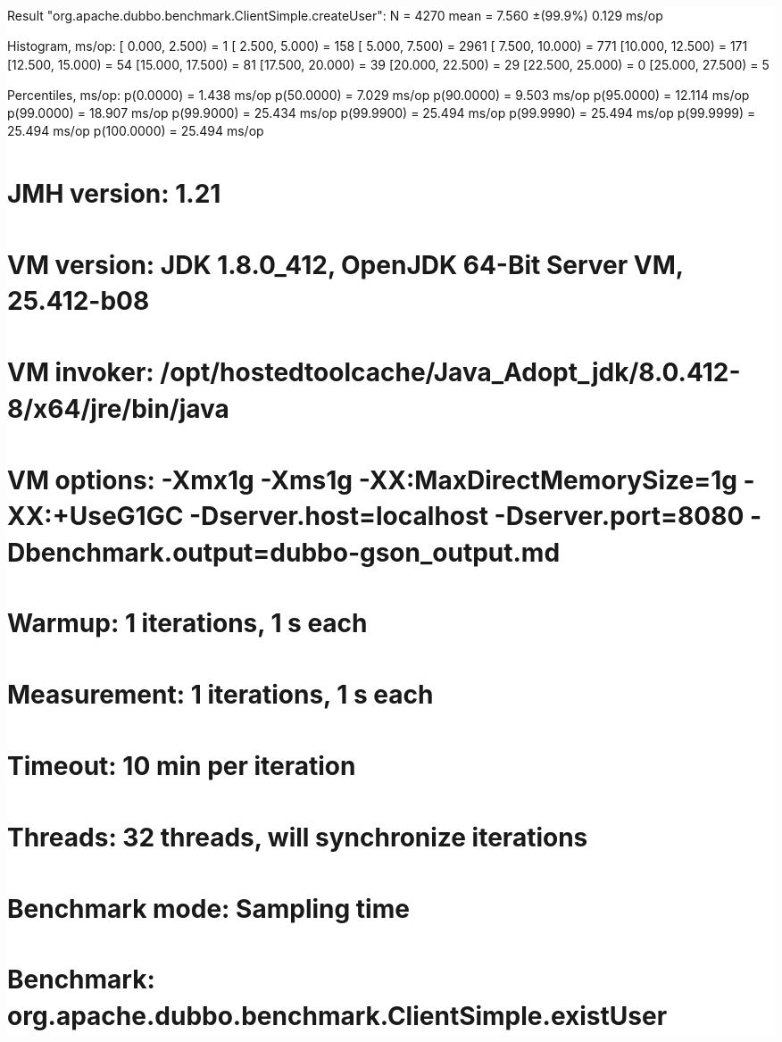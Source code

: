 

Result "org.apache.dubbo.benchmark.ClientSimple.createUser":
  N = 4270
  mean =      7.560 ±(99.9%) 0.129 ms/op

  Histogram, ms/op:
    [ 0.000,  2.500) = 1 
    [ 2.500,  5.000) = 158 
    [ 5.000,  7.500) = 2961 
    [ 7.500, 10.000) = 771 
    [10.000, 12.500) = 171 
    [12.500, 15.000) = 54 
    [15.000, 17.500) = 81 
    [17.500, 20.000) = 39 
    [20.000, 22.500) = 29 
    [22.500, 25.000) = 0 
    [25.000, 27.500) = 5 

  Percentiles, ms/op:
      p(0.0000) =      1.438 ms/op
     p(50.0000) =      7.029 ms/op
     p(90.0000) =      9.503 ms/op
     p(95.0000) =     12.114 ms/op
     p(99.0000) =     18.907 ms/op
     p(99.9000) =     25.434 ms/op
     p(99.9900) =     25.494 ms/op
     p(99.9990) =     25.494 ms/op
     p(99.9999) =     25.494 ms/op
    p(100.0000) =     25.494 ms/op


# JMH version: 1.21
# VM version: JDK 1.8.0_412, OpenJDK 64-Bit Server VM, 25.412-b08
# VM invoker: /opt/hostedtoolcache/Java_Adopt_jdk/8.0.412-8/x64/jre/bin/java
# VM options: -Xmx1g -Xms1g -XX:MaxDirectMemorySize=1g -XX:+UseG1GC -Dserver.host=localhost -Dserver.port=8080 -Dbenchmark.output=dubbo-gson_output.md
# Warmup: 1 iterations, 1 s each
# Measurement: 1 iterations, 1 s each
# Timeout: 10 min per iteration
# Threads: 32 threads, will synchronize iterations
# Benchmark mode: Sampling time
# Benchmark: org.apache.dubbo.benchmark.ClientSimple.existUser
